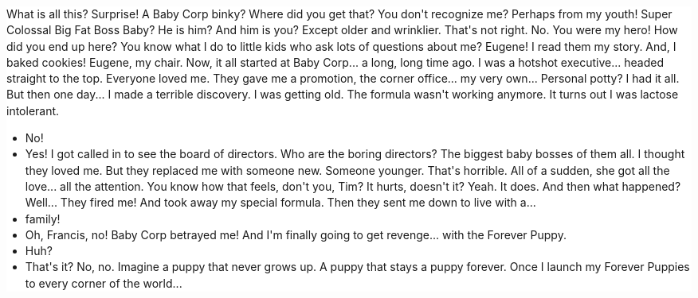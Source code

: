 What is all this?
Surprise!
A Baby Corp binky? Where did you get that?
You don't recognize me?
Perhaps from my youth!
Super Colossal Big Fat Boss Baby?
He is him? And him is you?
Except older and wrinklier.
That's not right.
No. You were my hero!
How did you end up here?
You know what I do to little kids
who ask lots of questions about me?
Eugene!
I read them my story.
And, I baked cookies!
Eugene, my chair.
Now, it all started at Baby Corp...
a long, long time ago.
I was a hotshot executive...
headed straight to the top.
Everyone loved me.
They gave me a promotion,
the corner office...
my very own...
Personal potty?
I had it all.
But then one day...
I made a terrible discovery.
I was getting old.
The formula wasn't working anymore.
It turns out I was lactose intolerant.
- No!
- Yes!
I got called in
to see the board of directors.
Who are the boring directors?
The biggest baby bosses of them all.
I thought they loved me.
But they replaced me with someone new.
Someone younger.
That's horrible.
All of a sudden, she got all the love...
all the attention.
You know how that feels, don't you, Tim?
It hurts, doesn't it?
Yeah. It does.
And then what happened?
Well...
They fired me!
And took away my special formula.
Then they sent me down to live with a...
- family!
- Oh, Francis, no!
Baby Corp betrayed me!
And I'm finally going to get revenge...
with the Forever Puppy.
- Huh?
- That's it?
No, no.
Imagine a puppy that never grows up.
A puppy that stays a puppy forever.
Once I launch my Forever Puppies
to every corner of the world...